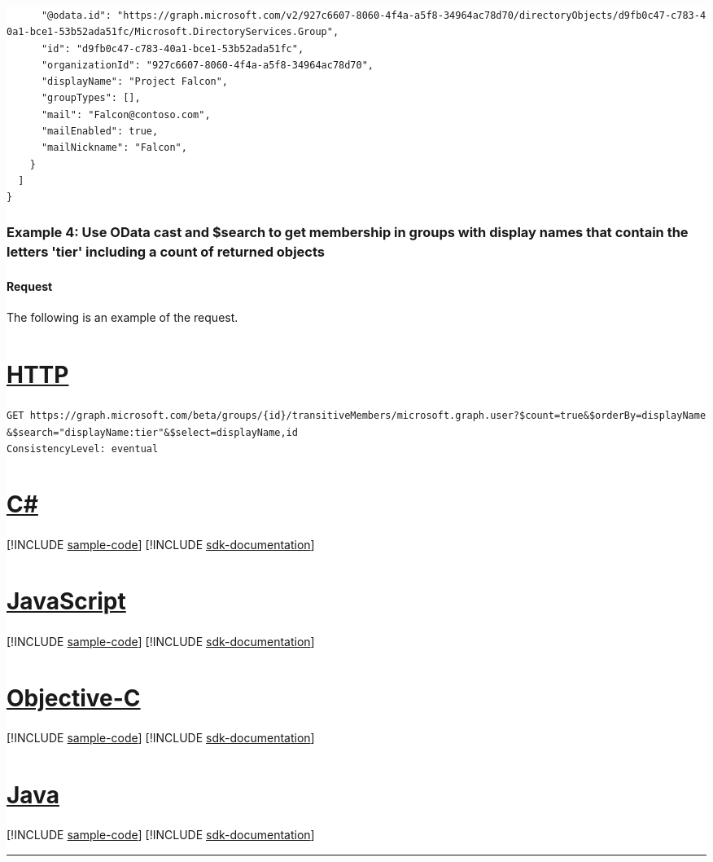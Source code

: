 ```http
      "@odata.id": "https://graph.microsoft.com/v2/927c6607-8060-4f4a-a5f8-34964ac78d70/directoryObjects/d9fb0c47-c783-40a1-bce1-53b52ada51fc/Microsoft.DirectoryServices.Group",
      "id": "d9fb0c47-c783-40a1-bce1-53b52ada51fc",
      "organizationId": "927c6607-8060-4f4a-a5f8-34964ac78d70",
      "displayName": "Project Falcon",
      "groupTypes": [],
      "mail": "Falcon@contoso.com",
      "mailEnabled": true,
      "mailNickname": "Falcon",
    }
  ]
}
```

### Example 4: Use OData cast and $search to get membership in groups with display names that contain the letters 'tier' including a count of returned objects

#### Request

The following is an example of the request.


# [HTTP](#tab/http)

```msgraph-interactive
GET https://graph.microsoft.com/beta/groups/{id}/transitiveMembers/microsoft.graph.user?$count=true&$orderBy=displayName&$search="displayName:tier"&$select=displayName,id
ConsistencyLevel: eventual
```
# [C#](#tab/csharp)
[!INCLUDE [sample-code](../includes/snippets/csharp/get-tier-count-csharp-snippets.md)]
[!INCLUDE [sdk-documentation](../includes/snippets/snippets-sdk-documentation-link.md)]

# [JavaScript](#tab/javascript)
[!INCLUDE [sample-code](../includes/snippets/javascript/get-tier-count-javascript-snippets.md)]
[!INCLUDE [sdk-documentation](../includes/snippets/snippets-sdk-documentation-link.md)]

# [Objective-C](#tab/objc)
[!INCLUDE [sample-code](../includes/snippets/objc/get-tier-count-objc-snippets.md)]
[!INCLUDE [sdk-documentation](../includes/snippets/snippets-sdk-documentation-link.md)]

# [Java](#tab/java)
[!INCLUDE [sample-code](../includes/snippets/java/get-tier-count-java-snippets.md)]
[!INCLUDE [sdk-documentation](../includes/snippets/snippets-sdk-documentation-link.md)]

---